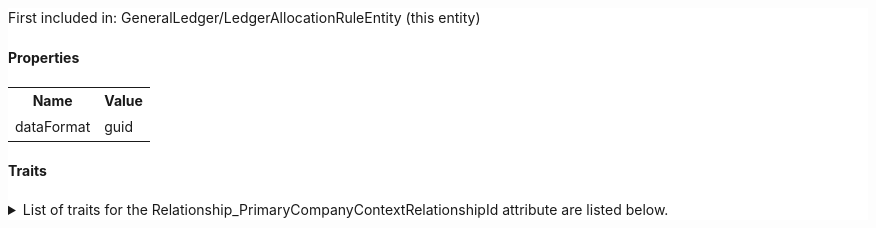 First included in: GeneralLedger/LedgerAllocationRuleEntity (this entity)  

#### Properties

<table><tr><th>Name</th><th>Value</th></tr><tr><td>dataFormat</td><td>guid</td></tr></table>

#### Traits

<details><summary>List of traits for the Relationship_PrimaryCompanyContextRelationshipId attribute are listed below.</summary></details>
